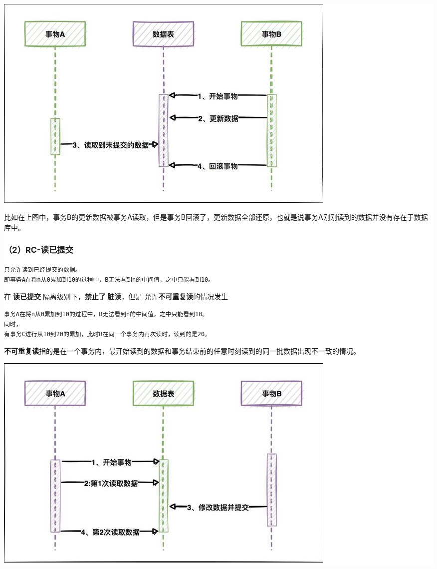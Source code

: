 ![img](分布式事务.assets/d01373f082025aaf5be5454896a1dd6d024f1a37.jpeg)

比如在上图中，事务B的更新数据被事务A读取，但是事务B回滚了，更新数据全部还原，也就是说事务A刚刚读到的数据并没有存在于数据库中。

### （2）RC-读已提交

```css
只允许读到已经提交的数据。
即事务A在将n从0累加到10的过程中，B无法看到n的中间值，之中只能看到10。
```

在 **读已提交** 隔离级别下，**禁止了 脏读**，但是 允许**不可重复读**的情况发生

```css
事务A在将n从0累加到10的过程中，B无法看到n的中间值，之中只能看到10。
同时，
有事务C进行从10到20的累加，此时B在同一个事务内再次读时，读到的是20。
```

**不可重复读**指的是在一个事务内，最开始读到的数据和事务结束前的任意时刻读到的同一批数据出现不一致的情况。

![img](分布式事务.assets/cf1b9d16fdfaaf51b5c3d1cbe318e2e7f01f7a73.jpeg)
